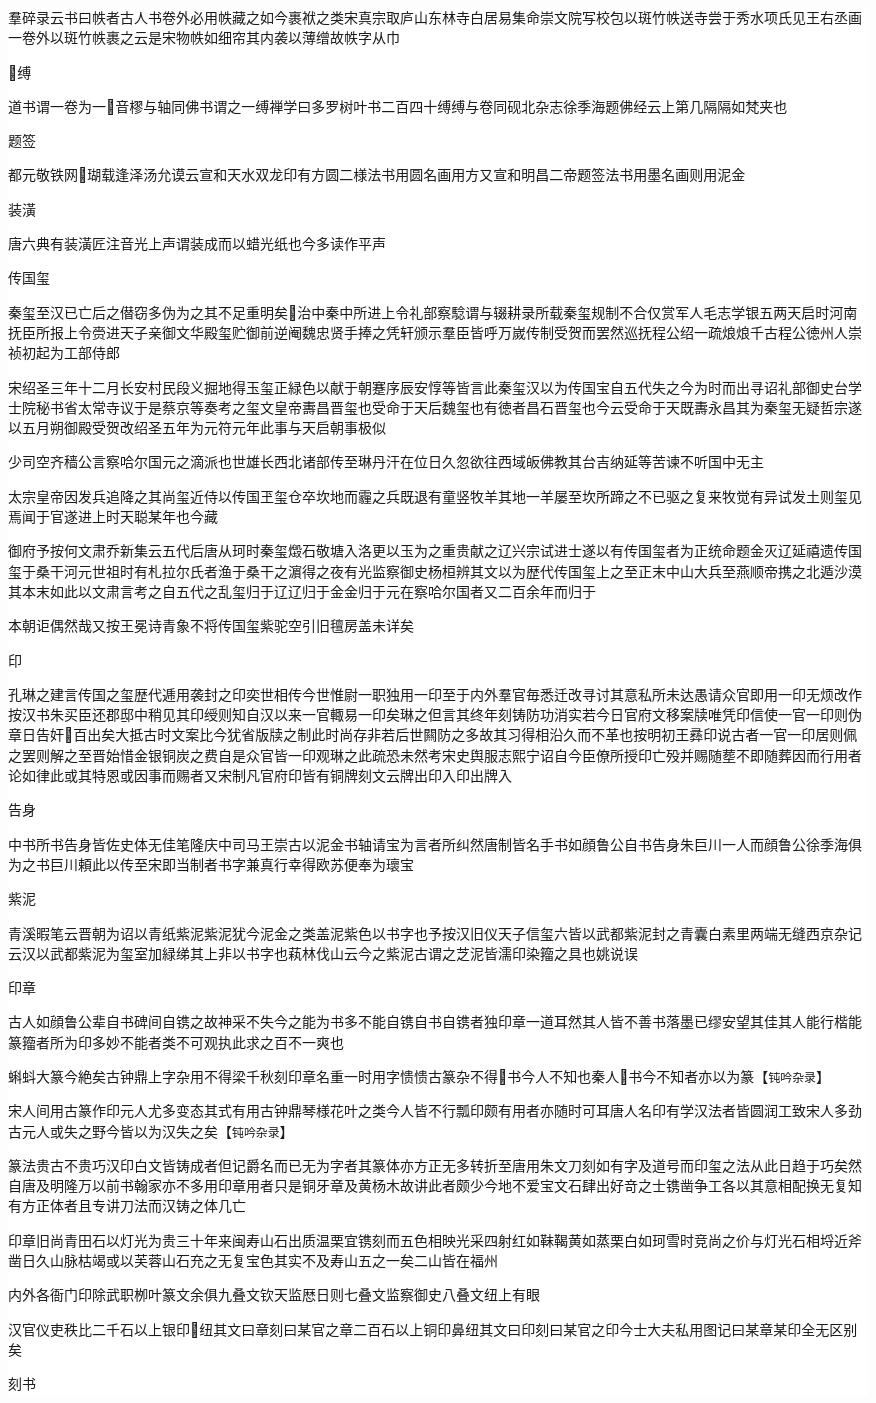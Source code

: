 羣碎录云书曰帙者古人书卷外必用帙藏之如今裹袱之类宋真宗取庐山东林寺白居易集命崇文院写校包以斑竹帙送寺尝于秀水项氏见王右丞画一卷外以斑竹帙裹之云是宋物帙如细帘其内袭以薄缯故帙字从巾  

缚  

道书谓一卷为一音樛与轴同佛书谓之一缚禅学曰多罗树叶书二百四十缚缚与卷同砚北杂志徐季海题佛经云上第几隔隔如梵夹也  

题签  

都元敬铁网瑚载逢泽汤允谟云宣和天水双龙印有方圆二様法书用圆名画用方又宣和明昌二帝题签法书用墨名画则用泥金  

装潢  

唐六典有装潢匠注音光上声谓装成而以蜡光纸也今多读作平声  

传国玺  

秦玺至汉已亡后之僣窃多伪为之其不足重明矣治中秦中所进上令礼部察騐谓与辍耕录所载秦玺规制不合仅赏军人毛志学银五两天启时河南抚臣所报上令赍进天子亲御文华殿玺贮御前逆阉魏忠贤手捧之凭轩颁示羣臣皆呼万嵗传制受贺而罢然巡抚程公绍一疏烺烺千古程公徳州人崇祯初起为工部侍郎  

宋绍圣三年十二月长安村民段义掘地得玉玺正緑色以献于朝蹇序辰安惇等皆言此秦玺汉以为传国宝自五代失之今为时而出寻诏礼部御史台学士院秘书省太常寺议于是蔡京等奏考之玺文皇帝夀昌晋玺也受命于天后魏玺也有徳者昌石晋玺也今云受命于天既夀永昌其为秦玺无疑哲宗遂以五月朔御殿受贺改绍圣五年为元符元年此事与天启朝事极似  

少司空齐穑公言察哈尔国元之滴派也世雄长西北诸部传至琳丹汗在位日久忽欲往西域皈佛教其台吉纳延等苦谏不听国中无主  

太宗皇帝因发兵追降之其尚玺近侍以传国玊玺仓卒坎地而霾之兵既退有童竖牧羊其地一羊屡至坎所蹄之不已驱之复来牧觉有异试发土则玺见焉闻于官遂进上时天聪某年也今藏  

御府予按何文肃乔新集云五代后唐从珂时秦玺燬石敬塘入洛更以玉为之重贵献之辽兴宗试进士遂以有传国玺者为正统命题金灭辽延禧遗传国玺于桑干河元世祖时有札拉尔氏者渔于桑干之濵得之夜有光监察御史杨桓辨其文以为歴代传国玺上之至正末中山大兵至燕顺帝携之北遁沙漠其本末如此以文肃言考之自五代之乱玺归于辽辽归于金金归于元在察哈尔国者又二百余年而归于  

本朝讵偶然哉又按王冕诗青象不将传国玺紫驼空引旧氊房盖未详矣  

印  

孔琳之建言传国之玺歴代逓用袭封之印奕世相传今世惟尉一职独用一印至于内外羣官毎悉迁改寻讨其意私所未达愚请众官即用一印无烦改作按汉书朱买臣还郡邸中稍见其印绶则知自汉以来一官輙易一印矣琳之但言其终年刻铸防功消实若今日官府文移案牍唯凭印信使一官一印则伪章日告奸百出矣大抵古时文案比今犹省版牍之制此时尚存非若后世闗防之多故其习得相沿久而不革也按明初王彞印说古者一官一印居则佩之罢则解之至晋始惜金银铜炭之费自是众官皆一印观琳之此疏恐未然考宋史舆服志熙宁诏自今臣僚所授印亡殁并赐随塟不即随葬因而行用者论如律此或其特恩或因事而赐者又宋制凡官府印皆有铜牌刻文云牌出印入印出牌入  

告身  

中书所书告身皆佐史体无佳笔隆庆中司马王崇古以泥金书轴请宝为言者所纠然唐制皆名手书如顔鲁公自书告身朱巨川一人而顔鲁公徐季海俱为之书巨川頼此以传至宋即当制者书字兼真行幸得欧苏便奉为瓌宝  

紫泥  

青溪暇笔云晋朝为诏以青纸紫泥紫泥犹今泥金之类盖泥紫色以书字也予按汉旧仪天子信玺六皆以武都紫泥封之青囊白素里两端无缝西京杂记云汉以武都紫泥为玺室加緑绨其上非以书字也萟林伐山云今之紫泥古谓之芝泥皆濡印染籀之具也姚说误  

印章  

古人如顔鲁公辈自书碑间自镌之故神采不失今之能为书多不能自镌自书自镌者独印章一道耳然其人皆不善书落墨已缪安望其佳其人能行楷能篆籀者所为印多妙不能者类不可观执此求之百不一爽也  

蝌蚪大篆今絶矣古钟鼎上字杂用不得梁千秋刻印章名重一时用字愦愦古篆杂不得书今人不知也秦人书今不知者亦以为篆【`钝吟杂录`】  

宋人间用古篆作印元人尤多变态其式有用古钟鼎琴様花叶之类今人皆不行瓢印颇有用者亦随时可耳唐人名印有学汉法者皆圆润工致宋人多劲古元人或失之野今皆以为汉失之矣【`钝吟杂录`】  

篆法贵古不贵巧汉印白文皆铸成者但记爵名而已无为字者其篆体亦方正无多转折至唐用朱文刀刻如有字及道号而印玺之法从此日趋于巧矣然自唐及明隆万以前书翰家亦不多用印章用者只是铜牙章及黄杨木故讲此者颇少今地不爱宝文石肆出好竒之士镌凿争工各以其意相配换无复知有方正体者且专讲刀法而汉铸之体几亡  

印章旧尚青田石以灯光为贵三十年来闽寿山石出质温栗宜镌刻而五色相映光采四射红如靺鞨黄如蒸栗白如珂雪时竞尚之价与灯光石相埒近斧凿日久山脉枯竭或以芙蓉山石充之无复宝色其实不及寿山五之一矣二山皆在福州  

内外各衙门印除武职栁叶篆文余俱九叠文钦天监厯日则七叠文监察御史八叠文纽上有眼  

汉官仪吏秩比二千石以上银印纽其文曰章刻曰某官之章二百石以上铜印鼻纽其文曰印刻曰某官之印今士大夫私用图记曰某章某印全无区别矣  

刻书  
